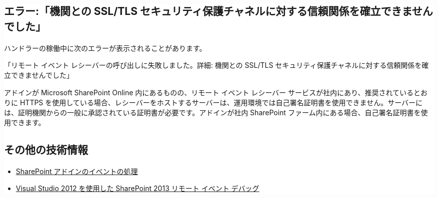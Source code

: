 
## エラー:「機関との SSL/TLS セキュリティ保護チャネルに対する信頼関係を確立できませんでした」
<a name="RER_DoesNotHitTheBreakPoint"> </a>

ハンドラーの稼働中に次のエラーが表示されることがあります。
  
    
    
「リモート イベント レシーバーの呼び出しに失敗しました。詳細: 機関との SSL/TLS セキュリティ保護チャネルに対する信頼関係を確立できませんでした」
  
    
    
アドインが Microsoft SharePoint Online 内にあるものの、リモート イベント レシーバー サービスが社内にあり、推奨されているとおりに HTTPS を使用している場合、レシーバーをホストするサーバーは、運用環境では自己署名証明書を使用できません。サーバーには、証明機関からの一般に承認されている証明書が必要です。アドインが社内 SharePoint ファーム内にある場合、自己署名証明書を使用できます。
  
    
    

## その他の技術情報
<a name="Additional"> </a>


-  [SharePoint アドインのイベントの処理](handle-events-in-sharepoint-add-ins.md)
    
  
-  [Visual Studio 2012 を使用した SharePoint 2013 リモート イベント デバッグ](http://blogs.msdn.com/b/officeapps/archive/2013/03/21/update-to-debugging-sharepoint-2013-remote-events-using-visual-studio-2012.aspx)
    
  

